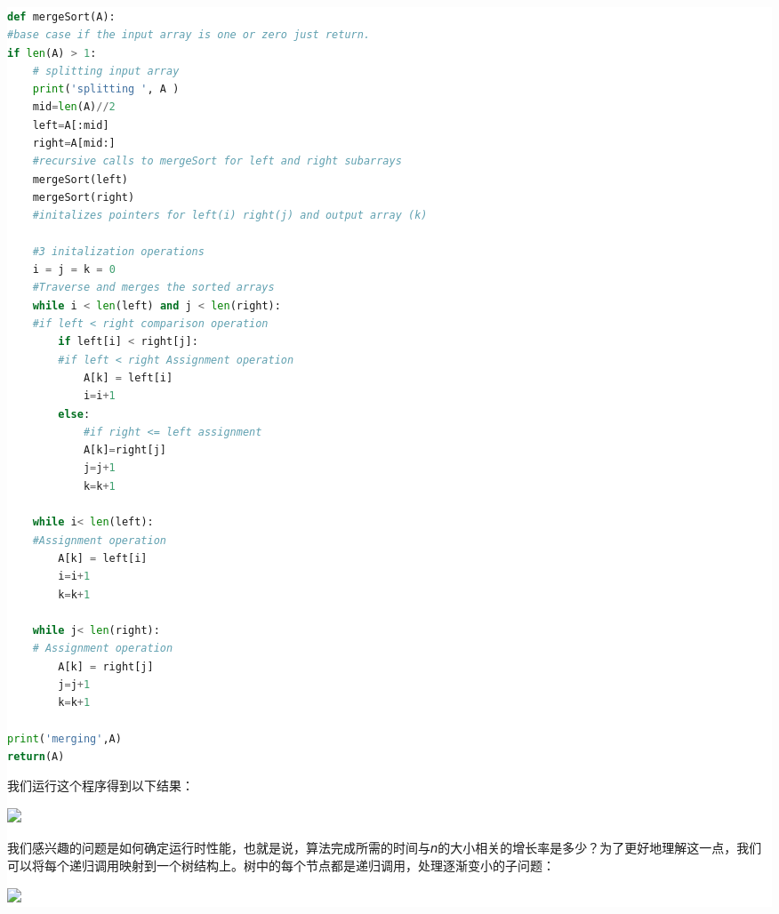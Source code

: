 ```py
def mergeSort(A): 
#base case if the input array is one or zero just return. 
if len(A) > 1: 
    # splitting input array 
    print('splitting ', A ) 
    mid=len(A)//2   
    left=A[:mid]   
    right=A[mid:] 
    #recursive calls to mergeSort for left and right subarrays 
    mergeSort(left)   
    mergeSort(right) 
    #initalizes pointers for left(i) right(j) and output array (k)

    #3 initalization operations 
    i = j = k = 0 
    #Traverse and merges the sorted arrays 
    while i < len(left) and j < len(right):  
    #if left < right comparison operation 
        if left[i] < right[j]:  
        #if left < right Assignment operation  
            A[k] = left[i]  
            i=i+1 
        else:   
            #if right <= left assignment 
            A[k]=right[j] 
            j=j+1   
            k=k+1   

    while i< len(left):   
    #Assignment operation 
        A[k] = left[i] 
        i=i+1   
        k=k+1   

    while j< len(right):   
    # Assignment operation    
        A[k] = right[j] 
        j=j+1 
        k=k+1 

print('merging',A) 
return(A)
```

我们运行这个程序得到以下结果：

![](Images/d2f8424e-f06e-47ff-ac59-5a0d32a0f06f.png)

我们感兴趣的问题是如何确定运行时性能，也就是说，算法完成所需的时间与*n*的大小相关的增长率是多少？为了更好地理解这一点，我们可以将每个递归调用映射到一个树结构上。树中的每个节点都是递归调用，处理逐渐变小的子问题：

![](Images/40e4b2b0-3c6a-4630-8f5d-643da4b7210c.png)
